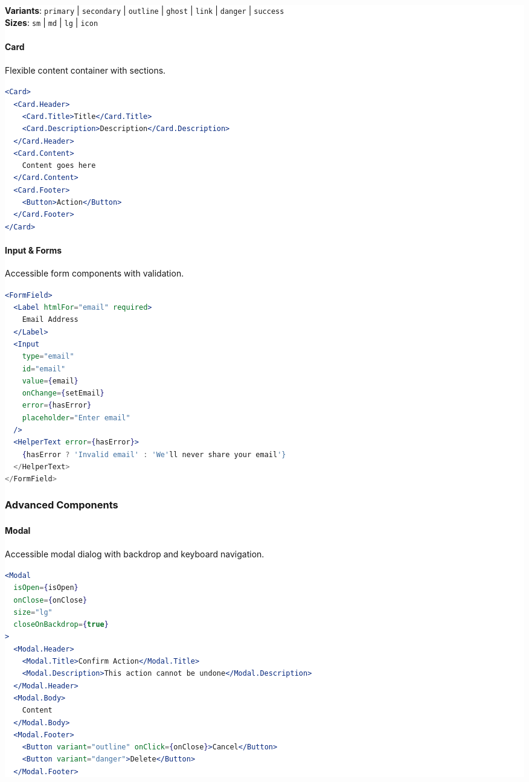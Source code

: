 **Variants**: `primary` | `secondary` | `outline` | `ghost` | `link` | `danger` | `success`  
**Sizes**: `sm` | `md` | `lg` | `icon`

#### Card
Flexible content container with sections.

```jsx
<Card>
  <Card.Header>
    <Card.Title>Title</Card.Title>
    <Card.Description>Description</Card.Description>
  </Card.Header>
  <Card.Content>
    Content goes here
  </Card.Content>
  <Card.Footer>
    <Button>Action</Button>
  </Card.Footer>
</Card>
```

#### Input & Forms
Accessible form components with validation.

```jsx
<FormField>
  <Label htmlFor="email" required>
    Email Address
  </Label>
  <Input
    type="email"
    id="email"
    value={email}
    onChange={setEmail}
    error={hasError}
    placeholder="Enter email"
  />
  <HelperText error={hasError}>
    {hasError ? 'Invalid email' : 'We'll never share your email'}
  </HelperText>
</FormField>
```

### Advanced Components

#### Modal
Accessible modal dialog with backdrop and keyboard navigation.

```jsx
<Modal 
  isOpen={isOpen} 
  onClose={onClose}
  size="lg"
  closeOnBackdrop={true}
>
  <Modal.Header>
    <Modal.Title>Confirm Action</Modal.Title>
    <Modal.Description>This action cannot be undone</Modal.Description>
  </Modal.Header>
  <Modal.Body>
    Content
  </Modal.Body>
  <Modal.Footer>
    <Button variant="outline" onClick={onClose}>Cancel</Button>
    <Button variant="danger">Delete</Button>
  </Modal.Footer>
```